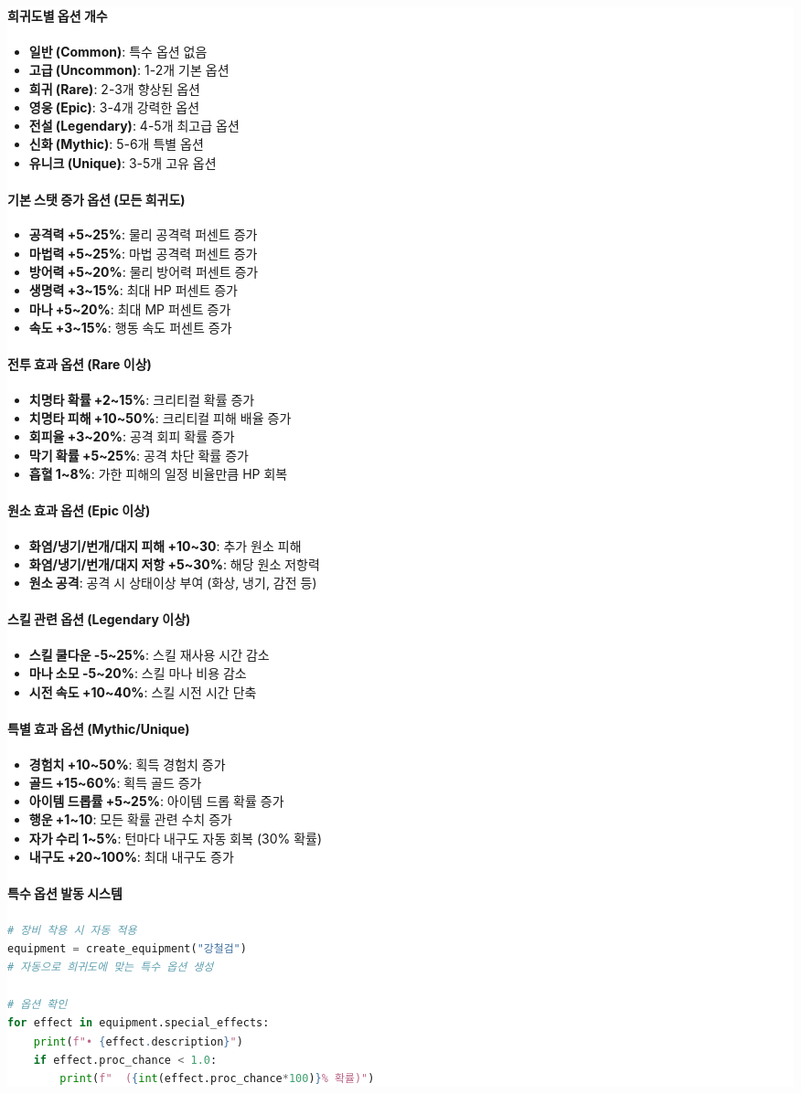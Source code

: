 #### 희귀도별 옵션 개수
- **일반 (Common)**: 특수 옵션 없음
- **고급 (Uncommon)**: 1-2개 기본 옵션
- **희귀 (Rare)**: 2-3개 향상된 옵션  
- **영웅 (Epic)**: 3-4개 강력한 옵션
- **전설 (Legendary)**: 4-5개 최고급 옵션
- **신화 (Mythic)**: 5-6개 특별 옵션
- **유니크 (Unique)**: 3-5개 고유 옵션

#### 기본 스탯 증가 옵션 (모든 희귀도)
- **공격력 +5~25%**: 물리 공격력 퍼센트 증가
- **마법력 +5~25%**: 마법 공격력 퍼센트 증가  
- **방어력 +5~20%**: 물리 방어력 퍼센트 증가
- **생명력 +3~15%**: 최대 HP 퍼센트 증가
- **마나 +5~20%**: 최대 MP 퍼센트 증가
- **속도 +3~15%**: 행동 속도 퍼센트 증가

#### 전투 효과 옵션 (Rare 이상)
- **치명타 확률 +2~15%**: 크리티컬 확률 증가
- **치명타 피해 +10~50%**: 크리티컬 피해 배율 증가
- **회피율 +3~20%**: 공격 회피 확률 증가
- **막기 확률 +5~25%**: 공격 차단 확률 증가  
- **흡혈 1~8%**: 가한 피해의 일정 비율만큼 HP 회복

#### 원소 효과 옵션 (Epic 이상)
- **화염/냉기/번개/대지 피해 +10~30**: 추가 원소 피해
- **화염/냉기/번개/대지 저항 +5~30%**: 해당 원소 저항력
- **원소 공격**: 공격 시 상태이상 부여 (화상, 냉기, 감전 등)

#### 스킬 관련 옵션 (Legendary 이상)
- **스킬 쿨다운 -5~25%**: 스킬 재사용 시간 감소
- **마나 소모 -5~20%**: 스킬 마나 비용 감소
- **시전 속도 +10~40%**: 스킬 시전 시간 단축

#### 특별 효과 옵션 (Mythic/Unique)
- **경험치 +10~50%**: 획득 경험치 증가
- **골드 +15~60%**: 획득 골드 증가  
- **아이템 드롭률 +5~25%**: 아이템 드롭 확률 증가
- **행운 +1~10**: 모든 확률 관련 수치 증가
- **자가 수리 1~5%**: 턴마다 내구도 자동 회복 (30% 확률)
- **내구도 +20~100%**: 최대 내구도 증가

#### 특수 옵션 발동 시스템
```python
# 장비 착용 시 자동 적용
equipment = create_equipment("강철검")
# 자동으로 희귀도에 맞는 특수 옵션 생성

# 옵션 확인
for effect in equipment.special_effects:
    print(f"• {effect.description}")
    if effect.proc_chance < 1.0:
        print(f"  ({int(effect.proc_chance*100)}% 확률)")
```

